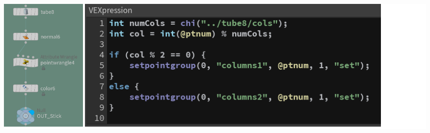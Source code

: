 <img src="media/stick_nodes.png" alt="Stick Nodes" title="Stick Nodes" height=250> <img src="media/stick_vex.png" alt="Stick VEX" title="Stick VEX" height=250></p>
